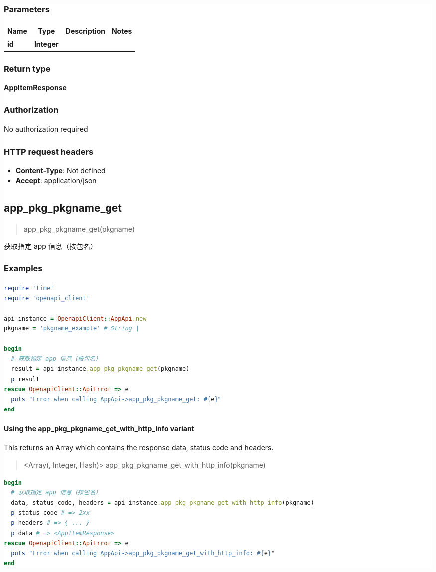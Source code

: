 ### Parameters

| Name | Type | Description | Notes |
| ---- | ---- | ----------- | ----- |
| **id** | **Integer** |  |  |

### Return type

[**AppItemResponse**](AppItemResponse.md)

### Authorization

No authorization required

### HTTP request headers

- **Content-Type**: Not defined
- **Accept**: application/json


## app_pkg_pkgname_get

> <AppItemResponse> app_pkg_pkgname_get(pkgname)

获取指定 app 信息（按包名）

### Examples

```ruby
require 'time'
require 'openapi_client'

api_instance = OpenapiClient::AppApi.new
pkgname = 'pkgname_example' # String | 

begin
  # 获取指定 app 信息（按包名）
  result = api_instance.app_pkg_pkgname_get(pkgname)
  p result
rescue OpenapiClient::ApiError => e
  puts "Error when calling AppApi->app_pkg_pkgname_get: #{e}"
end
```

#### Using the app_pkg_pkgname_get_with_http_info variant

This returns an Array which contains the response data, status code and headers.

> <Array(<AppItemResponse>, Integer, Hash)> app_pkg_pkgname_get_with_http_info(pkgname)

```ruby
begin
  # 获取指定 app 信息（按包名）
  data, status_code, headers = api_instance.app_pkg_pkgname_get_with_http_info(pkgname)
  p status_code # => 2xx
  p headers # => { ... }
  p data # => <AppItemResponse>
rescue OpenapiClient::ApiError => e
  puts "Error when calling AppApi->app_pkg_pkgname_get_with_http_info: #{e}"
end
```
